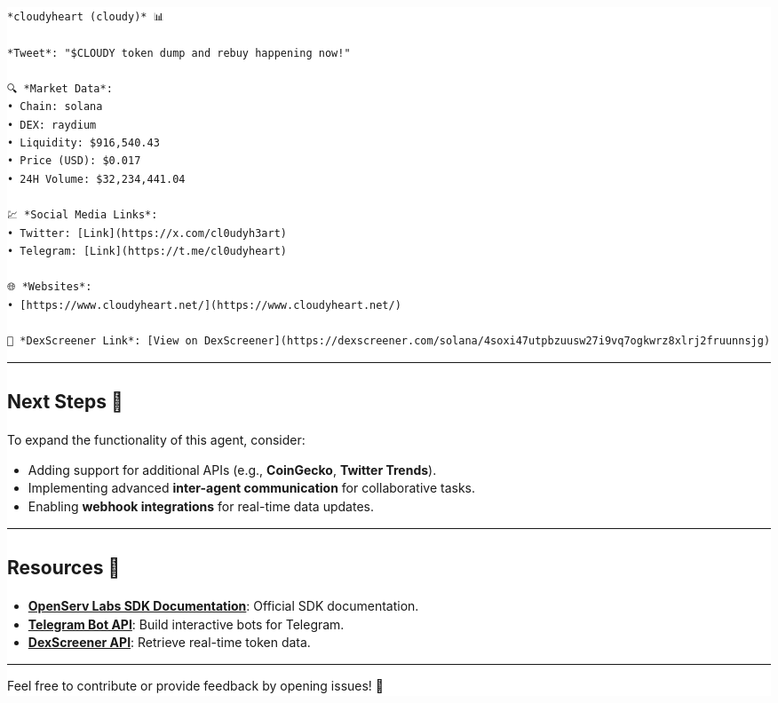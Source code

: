 ```plaintext  
*cloudyheart (cloudy)* 📊  

*Tweet*: "$CLOUDY token dump and rebuy happening now!"  

🔍 *Market Data*:  
• Chain: solana  
• DEX: raydium  
• Liquidity: $916,540.43  
• Price (USD): $0.017  
• 24H Volume: $32,234,441.04  

💹 *Social Media Links*:  
• Twitter: [Link](https://x.com/cl0udyh3art)  
• Telegram: [Link](https://t.me/cl0udyheart)  

🌐 *Websites*:  
• [https://www.cloudyheart.net/](https://www.cloudyheart.net/)  

🔗 *DexScreener Link*: [View on DexScreener](https://dexscreener.com/solana/4soxi47utpbzuusw27i9vq7ogkwrz8xlrj2fruunnsjg)  
```  

---

## Next Steps 🚀  
To expand the functionality of this agent, consider:  
- Adding support for additional APIs (e.g., **CoinGecko**, **Twitter Trends**).  
- Implementing advanced **inter-agent communication** for collaborative tasks.  
- Enabling **webhook integrations** for real-time data updates.  

---

## Resources 📖  
- **[OpenServ Labs SDK Documentation](https://openserv-labs-docs.example.com)**: Official SDK documentation.  
- **[Telegram Bot API](https://core.telegram.org/bots/api)**: Build interactive bots for Telegram.  
- **[DexScreener API](https://docs.dexscreener.com/)**: Retrieve real-time token data.  

---

Feel free to contribute or provide feedback by opening issues! 🌟  
